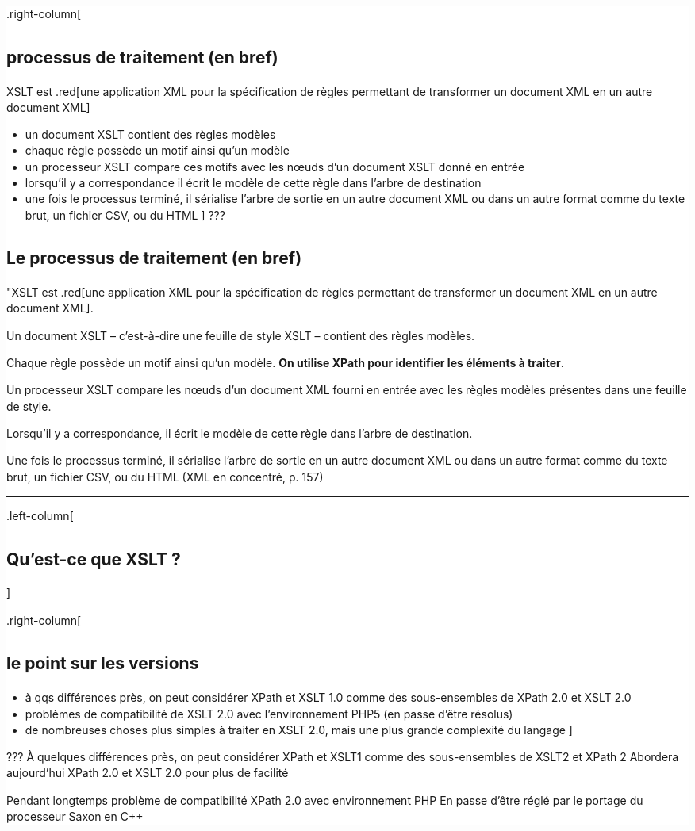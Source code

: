 .right-column[
## processus de traitement (en bref)
XSLT est .red[une application XML pour la spécification de règles permettant de transformer un document XML en un autre document XML]

- un document XSLT contient des règles modèles
- chaque règle possède un motif ainsi qu’un modèle
- un processeur XSLT compare ces motifs avec les nœuds d’un document XSLT donné en entrée
- lorsqu’il y a correspondance il écrit le modèle de cette règle dans l’arbre de destination
- une fois le processus terminé, il sérialise l’arbre de sortie en un autre document XML ou dans un autre format comme du texte brut, un fichier CSV, ou du HTML
]
???
## Le processus de traitement (en bref)
"XSLT est .red[une application XML pour la spécification de règles permettant de transformer un document XML en un autre document XML].

Un document XSLT – c’est-à-dire une feuille de style XSLT – contient des règles modèles.

Chaque règle possède un motif ainsi qu’un modèle. **On utilise XPath pour identifier les éléments à traiter**.

Un processeur XSLT compare les nœuds d’un document XML fourni en entrée avec les règles modèles présentes dans une feuille de style.

Lorsqu’il y a correspondance, il écrit le modèle de cette règle dans l’arbre de destination.

Une fois le processus terminé, il sérialise l’arbre de sortie en un autre document XML ou dans un autre format comme du texte brut, un fichier CSV, ou du HTML
(XML en concentré, p. 157)

---
.left-column[
## Qu’est-ce que XSLT ?
]

.right-column[
## le point sur les versions
- à qqs différences près, on peut considérer XPath et XSLT 1.0 comme des sous-ensembles de XPath 2.0 et XSLT 2.0
- problèmes de compatibilité de XSLT 2.0 avec l’environnement PHP5 (en passe d’être résolus)
- de nombreuses choses plus simples à traiter en XSLT 2.0, mais une plus grande complexité du langage
]

???
À quelques différences près, on peut considérer XPath et XSLT1 comme des sous-ensembles de XSLT2 et XPath 2
Abordera aujourd’hui XPath 2.0 et XSLT 2.0 pour plus de facilité

Pendant longtemps problème de compatibilité XPath 2.0 avec environnement PHP
En passe d’être réglé par le portage du processeur Saxon en C++
